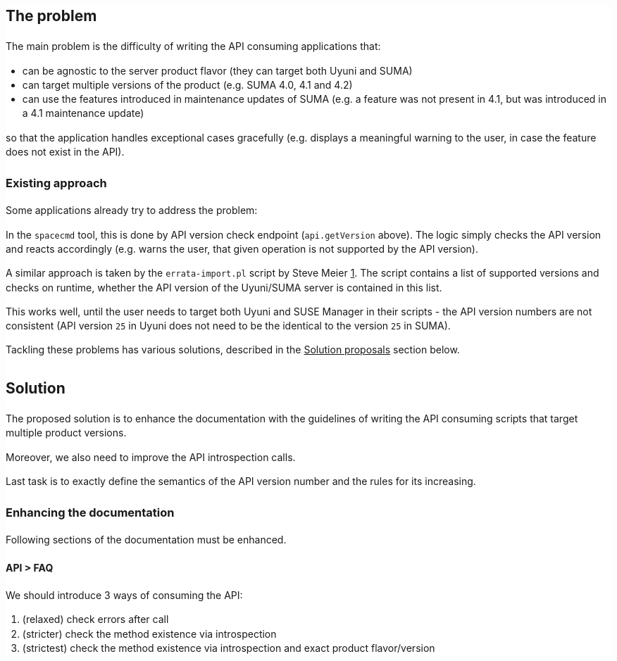 ## The problem

The main problem is the difficulty of writing the API consuming applications
that:

- can be agnostic to the server product flavor (they can target both Uyuni and
  SUMA)
- can target multiple versions of the product (e.g. SUMA 4.0, 4.1 and 4.2)
- can use the features introduced in maintenance updates of SUMA (e.g. a feature
  was not present in 4.1, but was introduced in a 4.1 maintenance update)

so that the application handles exceptional cases gracefully (e.g. displays a
meaningful warning to the user, in case the feature does not exist in the API).

### Existing approach

Some applications already try to address the problem:

In the `spacecmd` tool, this is done by API version check endpoint
(`api.getVersion` above). The logic simply checks the API version and
reacts accordingly (e.g. warns the user, that given operation is not
supported by the API version).

A similar approach is taken by the `errata-import.pl` script by Steve
Meier
[1](https://github.com/stevemeier/cefs/blob/master/errata-import.pl). The
script contains a list of supported versions and checks on runtime,
whether the API version of the Uyuni/SUMA server is contained in this
list.

This works well, until the user needs to target both Uyuni and SUSE Manager in
their scripts - the API version numbers are not consistent (API version `25` in
Uyuni does not need to be the identical to the version `25` in SUMA).

Tackling these problems has various solutions, described in the
[Solution proposals](#solution-proposals) section below.


## Solution

The proposed solution is to enhance the documentation with the guidelines of
writing the API consuming scripts that target multiple product versions.

Moreover, we also need to improve the API introspection calls.

Last task is to exactly define the semantics of the API version number and the
rules for its increasing.


### Enhancing the documentation

Following sections of the documentation must be enhanced.

#### API > FAQ

We should introduce 3 ways of consuming the API:
1. (relaxed) check errors after call
2. (stricter) check the method existence via introspection
3. (strictest) check the method existence via introspection and exact product
   flavor/version

